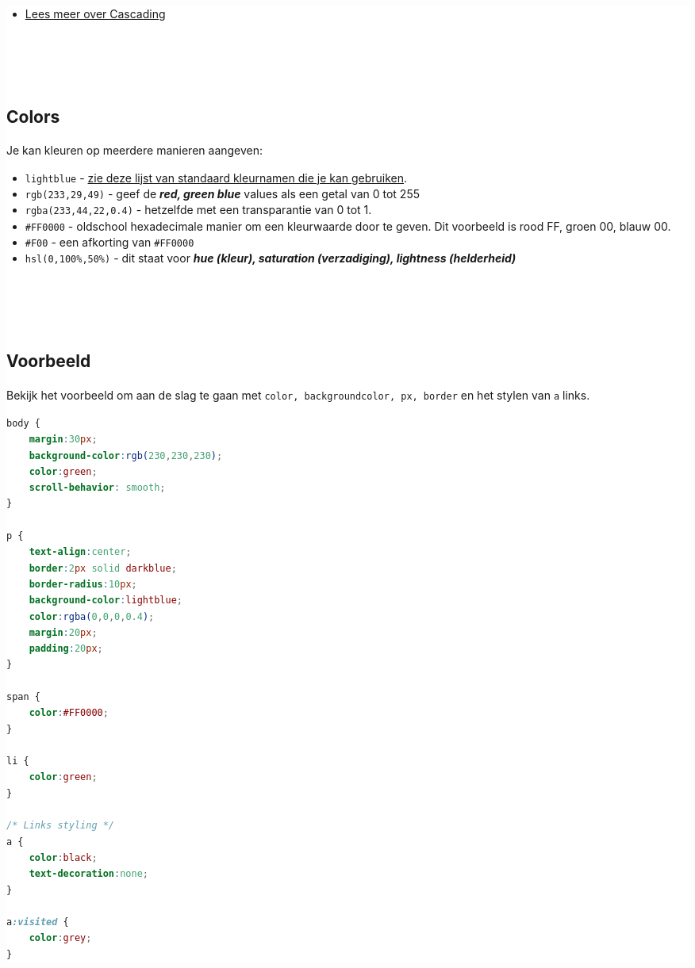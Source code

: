 - [Lees meer over Cascading](https://developer.mozilla.org/en-US/docs/Web/CSS/Cascade)

<br>
<br>
<br>

## Colors

Je kan kleuren op meerdere manieren aangeven:

- `lightblue` - [zie deze lijst van standaard kleurnamen die je kan gebruiken](https://www.w3schools.com/cssref/css_colors.asp).
- `rgb(233,29,49)` - geef de ***red, green blue*** values als een getal van 0 tot 255
- `rgba(233,44,22,0.4)` - hetzelfde met een transparantie van 0 tot 1. 
- `#FF0000` - oldschool hexadecimale manier om een kleurwaarde door te geven. Dit voorbeeld is rood FF, groen 00, blauw 00.
- `#F00` - een afkorting van `#FF0000`
- `hsl(0,100%,50%)` - dit staat voor ***hue (kleur), saturation (verzadiging), lightness (helderheid)***

<br>
<br>
<br>

## Voorbeeld

Bekijk het voorbeeld om aan de slag te gaan met `color, backgroundcolor, px, border` en het stylen van `a` links. 

```css
body {
    margin:30px;
    background-color:rgb(230,230,230);
    color:green;
    scroll-behavior: smooth;
}

p {
    text-align:center;
    border:2px solid darkblue;
    border-radius:10px;
    background-color:lightblue;
    color:rgba(0,0,0,0.4);
    margin:20px;
    padding:20px;
}

span {
    color:#FF0000;
}

li {
    color:green;
}

/* Links styling */
a {
    color:black;
    text-decoration:none;
}

a:visited { 
    color:grey;
}

```